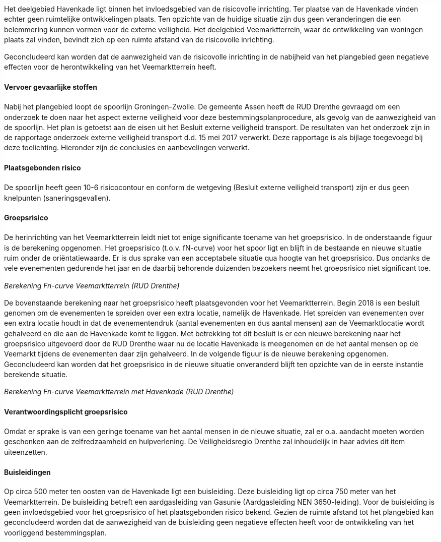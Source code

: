 Het deelgebied Havenkade ligt binnen het invloedsgebied van de risicovolle inrichting. Ter plaatse van de Havenkade vinden echter geen ruimtelijke ontwikkelingen plaats. Ten opzichte van de huidige situatie zijn dus geen veranderingen die een belemmering kunnen vormen voor de externe veiligheid. Het deelgebied Veemarktterrein, waar de ontwikkeling van woningen plaats zal vinden, bevindt zich op een ruimte afstand van de risicovolle inrichting.

Geconcludeerd kan worden dat de aanwezigheid van de risicovolle inrichting in de nabijheid van het plangebied geen negatieve effecten voor de herontwikkeling van het Veemarktterrein heeft.

#### **Vervoer gevaarlijke stoffen**

Nabij het plangebied loopt de spoorlijn Groningen-Zwolle. De gemeente Assen heeft de RUD Drenthe gevraagd om een onderzoek te doen naar het aspect externe veiligheid voor deze bestemmingsplanprocedure, als gevolg van de aanwezigheid van de spoorlijn. Het plan is getoetst aan de eisen uit het Besluit externe veiligheid transport. De resultaten van het onderzoek zijn in de rapportage onderzoek externe veiligheid transport d.d. 15 mei 2017 verwerkt. Deze rapportage is als bijlage toegevoegd bij deze toelichting. Hieronder zijn de conclusies en aanbevelingen verwerkt.

#### **Plaatsgebonden risico**

De spoorlijn heeft geen 10-6 risicocontour en conform de wetgeving (Besluit externe veiligheid transport) zijn er dus geen knelpunten (saneringsgevallen).

#### **Groepsrisico**

De herinrichting van het Veemarktterrein leidt niet tot enige significante toename van het groepsrisico. In de onderstaande figuur is de berekening opgenomen. Het groepsrisico (t.o.v. fN-curve) voor het spoor ligt en blijft in de bestaande en nieuwe situatie ruim onder de oriëntatiewaarde. Er is dus sprake van een acceptabele situatie qua hoogte van het groepsrisico. Dus ondanks de vele evenementen gedurende het jaar en de daarbij behorende duizenden bezoekers neemt het groepsrisico niet significant toe.

*Berekening Fn-curve Veemarktterrein (RUD Drenthe)*

De bovenstaande berekening naar het groepsrisico heeft plaatsgevonden voor het Veemarktterrein. Begin 2018 is een besluit genomen om de evenementen te spreiden over een extra locatie, namelijk de Havenkade. Het spreiden van evenementen over een extra locatie houdt in dat de evenementendruk (aantal evenementen en dus aantal mensen) aan de Veemarktlocatie wordt gehalveerd en die aan de Havenkade komt te liggen. Met betrekking tot dit besluit is er een nieuwe berekening naar het groepsrisico uitgevoerd door de RUD Drenthe waar nu de locatie Havenkade is meegenomen en de het aantal mensen op de Veemarkt tijdens de evenementen daar zijn gehalveerd. In de volgende figuur is de nieuwe berekening opgenomen. Geconcludeerd kan worden dat het groepsrisico in de nieuwe situatie onveranderd blijft ten opzichte van de in eerste instantie berekende situatie.

*Berekening Fn-curve Veemarktterrein met Havenkade (RUD Drenthe)*

#### **Verantwoordingsplicht groepsrisico**

Omdat er sprake is van een geringe toename van het aantal mensen in de nieuwe situatie, zal er o.a. aandacht moeten worden geschonken aan de zelfredzaamheid en hulpverlening. De Veiligheidsregio Drenthe zal inhoudelijk in haar advies dit item uiteenzetten.

#### **Buisleidingen**

Op circa 500 meter ten oosten van de Havenkade ligt een buisleiding. Deze buisleiding ligt op circa 750 meter van het Veemarktterrein. De buisleiding betreft een aardgasleiding van Gasunie (Aardgasleiding NEN 3650-leiding). Voor de buisleiding is geen invloedsgebied voor het groepsrisico of het plaatsgebonden risico bekend. Gezien de ruimte afstand tot het plangebied kan geconcludeerd worden dat de aanwezigheid van de buisleiding geen negatieve effecten heeft voor de ontwikkeling van het voorliggend bestemmingsplan.
